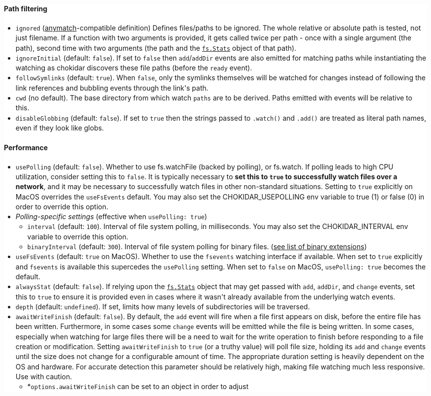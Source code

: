 #### Path filtering

* `ignored` ([anymatch](https://github.com/es128/anymatch)-compatible definition)
  Defines files/paths to be ignored. The whole relative or absolute path is
  tested, not just filename. If a function with two arguments is provided, it
  gets called twice per path - once with a single argument (the path), second
  time with two arguments (the path and the
  [`fs.Stats`](https://nodejs.org/api/fs.html#fs_class_fs_stats)
  object of that path).
* `ignoreInitial` (default: `false`). If set to `false` then `add`/`addDir` events are also emitted for matching paths
  while
  instantiating the watching as chokidar discovers these file paths (before the `ready` event).
* `followSymlinks` (default: `true`). When `false`, only the
  symlinks themselves will be watched for changes instead of following
  the link references and bubbling events through the link's path.
* `cwd` (no default). The base directory from which watch `paths` are to be
  derived. Paths emitted with events will be relative to this.
* `disableGlobbing` (default: `false`). If set to `true` then the strings passed to `.watch()` and `.add()` are treated
  as
  literal path names, even if they look like globs.

#### Performance

* `usePolling` (default: `false`).
  Whether to use fs.watchFile (backed by polling), or fs.watch. If polling
  leads to high CPU utilization, consider setting this to `false`. It is
  typically necessary to **set this to `true` to successfully watch files over
  a network**, and it may be necessary to successfully watch files in other
  non-standard situations. Setting to `true` explicitly on MacOS overrides the
  `useFsEvents` default. You may also set the CHOKIDAR_USEPOLLING env variable
  to true (1) or false (0) in order to override this option.
* _Polling-specific settings_ (effective when `usePolling: true`)
    * `interval` (default: `100`). Interval of file system polling, in milliseconds. You may also
      set the CHOKIDAR_INTERVAL env variable to override this option.
    * `binaryInterval` (default: `300`). Interval of file system
      polling for binary files.
      ([see list of binary extensions](https://github.com/sindresorhus/binary-extensions/blob/master/binary-extensions.json))
* `useFsEvents` (default: `true` on MacOS). Whether to use the
  `fsevents` watching interface if available. When set to `true` explicitly
  and `fsevents` is available this supercedes the `usePolling` setting. When
  set to `false` on MacOS, `usePolling: true` becomes the default.
* `alwaysStat` (default: `false`). If relying upon the
  [`fs.Stats`](https://nodejs.org/api/fs.html#fs_class_fs_stats)
  object that may get passed with `add`, `addDir`, and `change` events, set
  this to `true` to ensure it is provided even in cases where it wasn't
  already available from the underlying watch events.
* `depth` (default: `undefined`). If set, limits how many levels of
  subdirectories will be traversed.
* `awaitWriteFinish` (default: `false`).
  By default, the `add` event will fire when a file first appears on disk, before
  the entire file has been written. Furthermore, in some cases some `change`
  events will be emitted while the file is being written. In some cases,
  especially when watching for large files there will be a need to wait for the
  write operation to finish before responding to a file creation or modification.
  Setting `awaitWriteFinish` to `true` (or a truthy value) will poll file size,
  holding its `add` and `change` events until the size does not change for a
  configurable amount of time. The appropriate duration setting is heavily
  dependent on the OS and hardware. For accurate detection this parameter should
  be relatively high, making file watching much less responsive.
  Use with caution.
    * *`options.awaitWriteFinish` can be set to an object in order to adjust